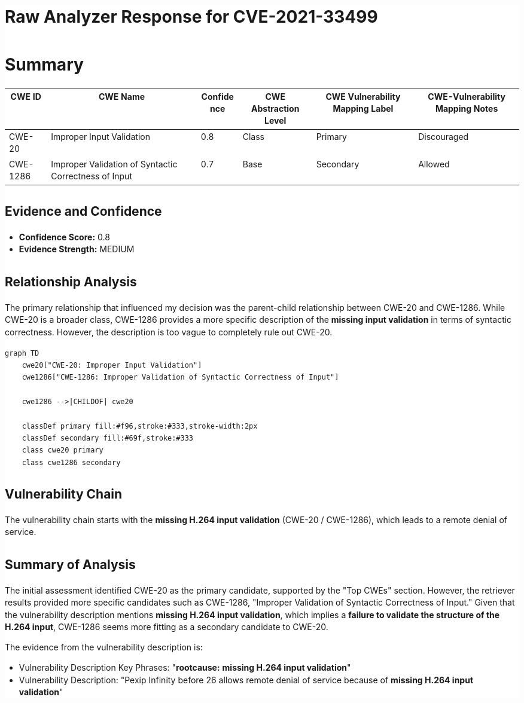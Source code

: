 # Raw Analyzer Response for CVE-2021-33499

# Summary
| CWE ID | CWE Name | Confidence | CWE Abstraction Level | CWE Vulnerability Mapping Label | CWE-Vulnerability Mapping Notes |
|---|---|---|---|---|---|
| CWE-20 | Improper Input Validation | 0.8 | Class | Primary | Discouraged |
| CWE-1286 | Improper Validation of Syntactic Correctness of Input | 0.7 | Base | Secondary | Allowed |

## Evidence and Confidence

*   **Confidence Score:** 0.8
*   **Evidence Strength:** MEDIUM

## Relationship Analysis
The primary relationship that influenced my decision was the parent-child relationship between CWE-20 and CWE-1286. While CWE-20 is a broader class, CWE-1286 provides a more specific description of the **missing input validation** in terms of syntactic correctness. However, the description is too vague to completely rule out CWE-20.

```mermaid
graph TD
    cwe20["CWE-20: Improper Input Validation"]
    cwe1286["CWE-1286: Improper Validation of Syntactic Correctness of Input"]

    cwe1286 -->|CHILDOF| cwe20

    classDef primary fill:#f96,stroke:#333,stroke-width:2px
    classDef secondary fill:#69f,stroke:#333
    class cwe20 primary
    class cwe1286 secondary
```

## Vulnerability Chain
The vulnerability chain starts with the **missing H.264 input validation** (CWE-20 / CWE-1286), which leads to a remote denial of service.

## Summary of Analysis
The initial assessment identified CWE-20 as the primary candidate, supported by the "Top CWEs" section. However, the retriever results provided more specific candidates such as CWE-1286, "Improper Validation of Syntactic Correctness of Input." Given that the vulnerability description mentions **missing H.264 input validation**, which implies a **failure to validate the structure of the H.264 input**, CWE-1286 seems more fitting as a secondary candidate to CWE-20.

The evidence from the vulnerability description is:
- Vulnerability Description Key Phrases: "**rootcause:** **missing H.264 input validation**"
- Vulnerability Description: "Pexip Infinity before 26 allows remote denial of service because of **missing H.264 input validation**"

